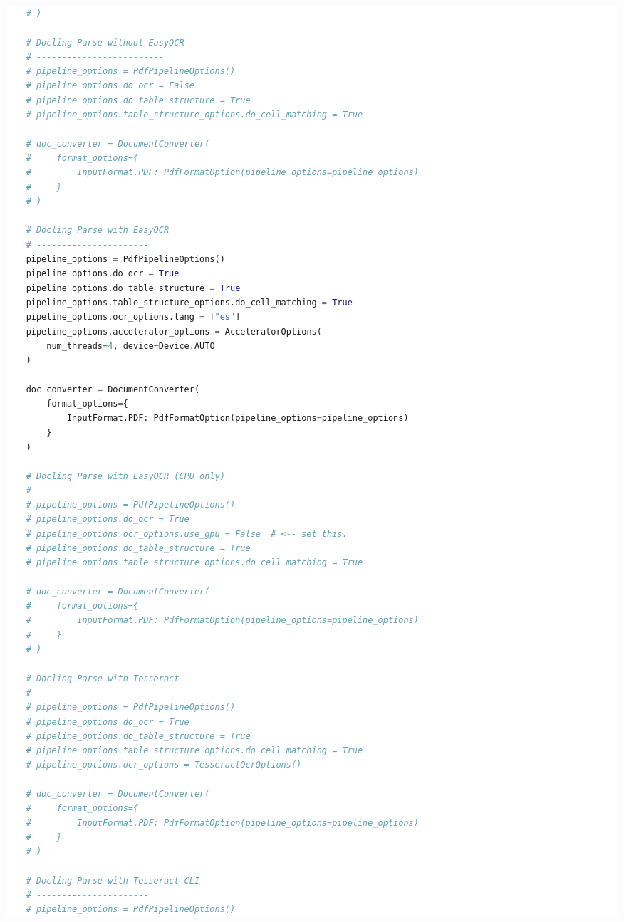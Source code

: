 ```python
    # )

    # Docling Parse without EasyOCR
    # -------------------------
    # pipeline_options = PdfPipelineOptions()
    # pipeline_options.do_ocr = False
    # pipeline_options.do_table_structure = True
    # pipeline_options.table_structure_options.do_cell_matching = True

    # doc_converter = DocumentConverter(
    #     format_options={
    #         InputFormat.PDF: PdfFormatOption(pipeline_options=pipeline_options)
    #     }
    # )

    # Docling Parse with EasyOCR
    # ----------------------
    pipeline_options = PdfPipelineOptions()
    pipeline_options.do_ocr = True
    pipeline_options.do_table_structure = True
    pipeline_options.table_structure_options.do_cell_matching = True
    pipeline_options.ocr_options.lang = ["es"]
    pipeline_options.accelerator_options = AcceleratorOptions(
        num_threads=4, device=Device.AUTO
    )

    doc_converter = DocumentConverter(
        format_options={
            InputFormat.PDF: PdfFormatOption(pipeline_options=pipeline_options)
        }
    )

    # Docling Parse with EasyOCR (CPU only)
    # ----------------------
    # pipeline_options = PdfPipelineOptions()
    # pipeline_options.do_ocr = True
    # pipeline_options.ocr_options.use_gpu = False  # <-- set this.
    # pipeline_options.do_table_structure = True
    # pipeline_options.table_structure_options.do_cell_matching = True

    # doc_converter = DocumentConverter(
    #     format_options={
    #         InputFormat.PDF: PdfFormatOption(pipeline_options=pipeline_options)
    #     }
    # )

    # Docling Parse with Tesseract
    # ----------------------
    # pipeline_options = PdfPipelineOptions()
    # pipeline_options.do_ocr = True
    # pipeline_options.do_table_structure = True
    # pipeline_options.table_structure_options.do_cell_matching = True
    # pipeline_options.ocr_options = TesseractOcrOptions()

    # doc_converter = DocumentConverter(
    #     format_options={
    #         InputFormat.PDF: PdfFormatOption(pipeline_options=pipeline_options)
    #     }
    # )

    # Docling Parse with Tesseract CLI
    # ----------------------
    # pipeline_options = PdfPipelineOptions()
```